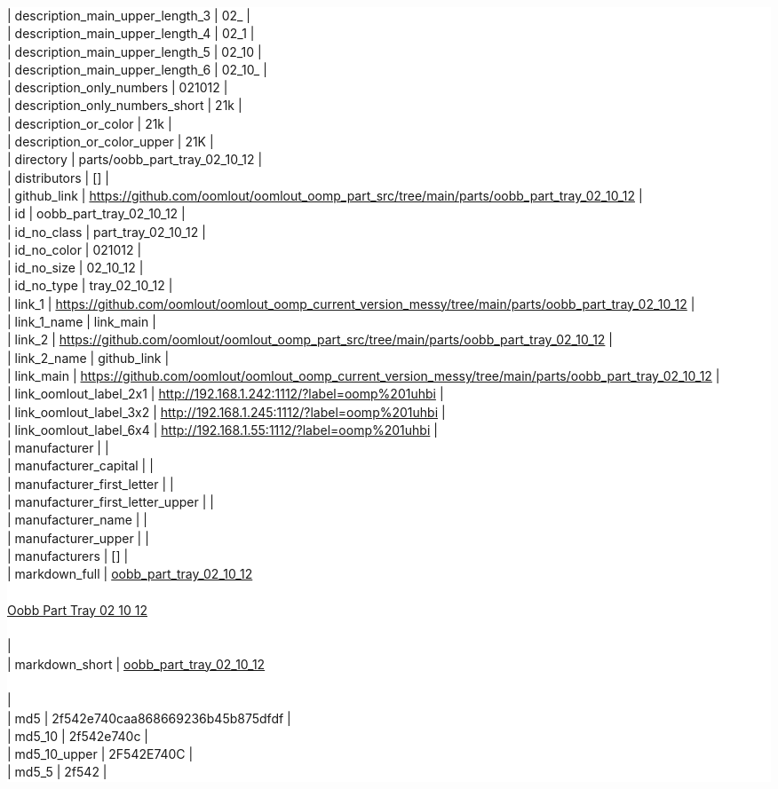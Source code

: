 | description_main_upper_length_3 | 02_ |  
| description_main_upper_length_4 | 02_1 |  
| description_main_upper_length_5 | 02_10 |  
| description_main_upper_length_6 | 02_10_ |  
| description_only_numbers | 021012 |  
| description_only_numbers_short | 21k |  
| description_or_color | 21k |  
| description_or_color_upper | 21K |  
| directory | parts/oobb_part_tray_02_10_12 |  
| distributors | [] |  
| github_link | https://github.com/oomlout/oomlout_oomp_part_src/tree/main/parts/oobb_part_tray_02_10_12 |  
| id | oobb_part_tray_02_10_12 |  
| id_no_class | part_tray_02_10_12 |  
| id_no_color | 021012 |  
| id_no_size | 02_10_12 |  
| id_no_type | tray_02_10_12 |  
| link_1 | https://github.com/oomlout/oomlout_oomp_current_version_messy/tree/main/parts/oobb_part_tray_02_10_12 |  
| link_1_name | link_main |  
| link_2 | https://github.com/oomlout/oomlout_oomp_part_src/tree/main/parts/oobb_part_tray_02_10_12 |  
| link_2_name | github_link |  
| link_main | https://github.com/oomlout/oomlout_oomp_current_version_messy/tree/main/parts/oobb_part_tray_02_10_12 |  
| link_oomlout_label_2x1 | http://192.168.1.242:1112/?label=oomp%201uhbi |  
| link_oomlout_label_3x2 | http://192.168.1.245:1112/?label=oomp%201uhbi |  
| link_oomlout_label_6x4 | http://192.168.1.55:1112/?label=oomp%201uhbi |  
| manufacturer |  |  
| manufacturer_capital |  |  
| manufacturer_first_letter |  |  
| manufacturer_first_letter_upper |  |  
| manufacturer_name |  |  
| manufacturer_upper |  |  
| manufacturers | [] |  
| markdown_full | [oobb_part_tray_02_10_12](https://github.com/oomlout/oomlout_oomp_current_version_messy/tree/main/parts/oobb_part_tray_02_10_12)<br>[](https://github.com/oomlout/oomlout_oomp_current_version_messy/tree/main/parts/oobb_part_tray_02_10_12)<br>[Oobb Part Tray 02 10 12](https://github.com/oomlout/oomlout_oomp_current_version_messy/tree/main/parts/oobb_part_tray_02_10_12)<br><br> |  
| markdown_short | [oobb_part_tray_02_10_12](https://github.com/oomlout/oomlout_oomp_current_version_messy/tree/main/parts/oobb_part_tray_02_10_12)<br><br> |  
| md5 | 2f542e740caa868669236b45b875dfdf |  
| md5_10 | 2f542e740c |  
| md5_10_upper | 2F542E740C |  
| md5_5 | 2f542 |  